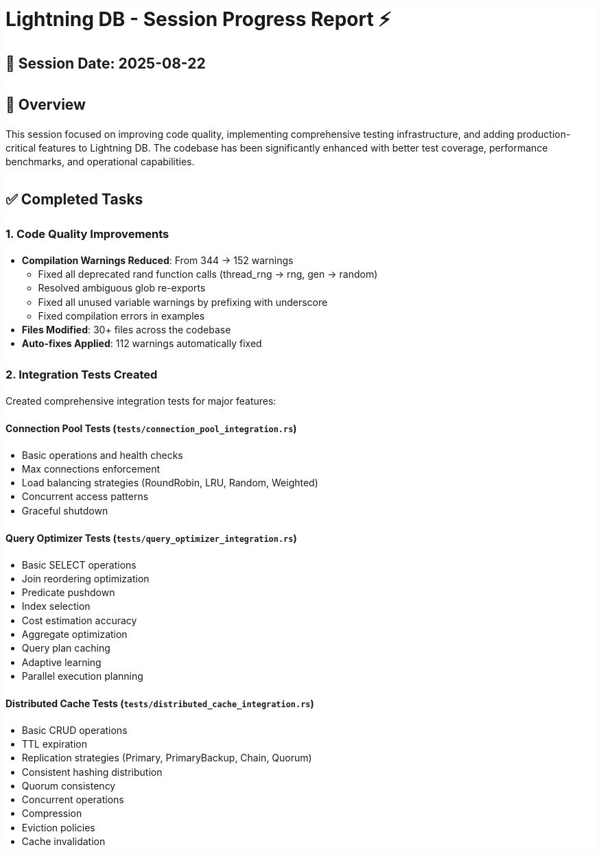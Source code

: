 # Lightning DB - Session Progress Report ⚡

## 📅 Session Date: 2025-08-22

## 🎯 Overview
This session focused on improving code quality, implementing comprehensive testing infrastructure, and adding production-critical features to Lightning DB. The codebase has been significantly enhanced with better test coverage, performance benchmarks, and operational capabilities.

## ✅ Completed Tasks

### 1. **Code Quality Improvements** 
- **Compilation Warnings Reduced**: From 344 → 152 warnings
  - Fixed all deprecated rand function calls (thread_rng → rng, gen → random)
  - Resolved ambiguous glob re-exports
  - Fixed all unused variable warnings by prefixing with underscore
  - Fixed compilation errors in examples
- **Files Modified**: 30+ files across the codebase
- **Auto-fixes Applied**: 112 warnings automatically fixed

### 2. **Integration Tests Created** 
Created comprehensive integration tests for major features:

#### **Connection Pool Tests** (`tests/connection_pool_integration.rs`)
- Basic operations and health checks
- Max connections enforcement
- Load balancing strategies (RoundRobin, LRU, Random, Weighted)
- Concurrent access patterns
- Graceful shutdown

#### **Query Optimizer Tests** (`tests/query_optimizer_integration.rs`)
- Basic SELECT operations
- Join reordering optimization
- Predicate pushdown
- Index selection
- Cost estimation accuracy
- Aggregate optimization
- Query plan caching
- Adaptive learning
- Parallel execution planning

#### **Distributed Cache Tests** (`tests/distributed_cache_integration.rs`)
- Basic CRUD operations
- TTL expiration
- Replication strategies (Primary, PrimaryBackup, Chain, Quorum)
- Consistent hashing distribution
- Quorum consistency
- Concurrent operations
- Compression
- Eviction policies
- Cache invalidation
